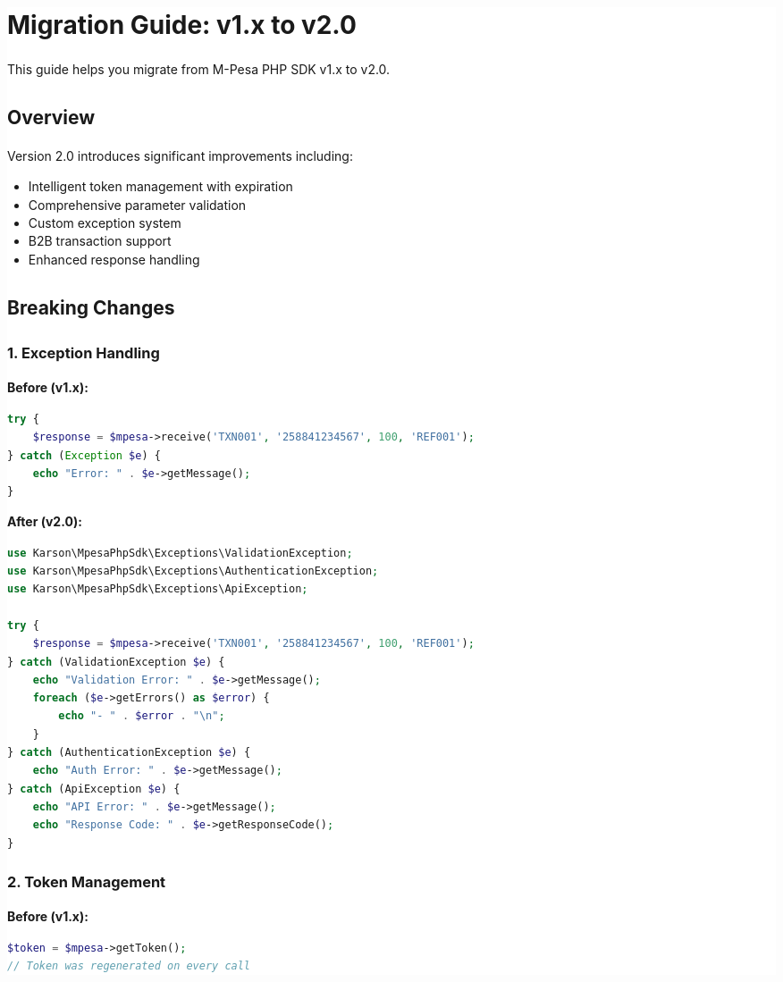 # Migration Guide: v1.x to v2.0

This guide helps you migrate from M-Pesa PHP SDK v1.x to v2.0.

## Overview

Version 2.0 introduces significant improvements including:
- Intelligent token management with expiration
- Comprehensive parameter validation
- Custom exception system
- B2B transaction support
- Enhanced response handling

## Breaking Changes

### 1. Exception Handling

**Before (v1.x):**
```php
try {
    $response = $mpesa->receive('TXN001', '258841234567', 100, 'REF001');
} catch (Exception $e) {
    echo "Error: " . $e->getMessage();
}
```

**After (v2.0):**
```php
use Karson\MpesaPhpSdk\Exceptions\ValidationException;
use Karson\MpesaPhpSdk\Exceptions\AuthenticationException;
use Karson\MpesaPhpSdk\Exceptions\ApiException;

try {
    $response = $mpesa->receive('TXN001', '258841234567', 100, 'REF001');
} catch (ValidationException $e) {
    echo "Validation Error: " . $e->getMessage();
    foreach ($e->getErrors() as $error) {
        echo "- " . $error . "\n";
    }
} catch (AuthenticationException $e) {
    echo "Auth Error: " . $e->getMessage();
} catch (ApiException $e) {
    echo "API Error: " . $e->getMessage();
    echo "Response Code: " . $e->getResponseCode();
}
```

### 2. Token Management

**Before (v1.x):**
```php
$token = $mpesa->getToken();
// Token was regenerated on every call
```

